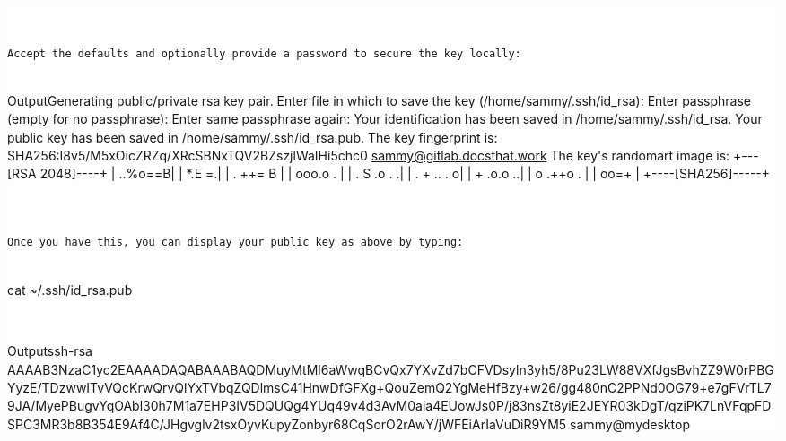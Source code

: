 
```


Accept the defaults and optionally provide a password to secure the key locally:


```
OutputGenerating public/private rsa key pair.
Enter file in which to save the key (/home/sammy/.ssh/id_rsa):
Enter passphrase (empty for no passphrase):
Enter same passphrase again:
Your identification has been saved in /home/sammy/.ssh/id_rsa.
Your public key has been saved in /home/sammy/.ssh/id_rsa.pub.
The key fingerprint is:
SHA256:I8v5/M5xOicZRZq/XRcSBNxTQV2BZszjlWaIHi5chc0 sammy@gitlab.docsthat.work
The key's randomart image is:
+---[RSA 2048]----+
|          ..%o==B|
|           *.E =.|
|        . ++= B  |
|         ooo.o . |
|      . S .o  . .|
|     . + .. .   o|
|      +   .o.o ..|
|       o .++o .  |
|        oo=+     |
+----[SHA256]-----+

```


Once you have this, you can display your public key as above by typing:


```
cat ~/.ssh/id_rsa.pub


```


```
Outputssh-rsa AAAAB3NzaC1yc2EAAAADAQABAAABAQDMuyMtMl6aWwqBCvQx7YXvZd7bCFVDsyln3yh5/8Pu23LW88VXfJgsBvhZZ9W0rPBGYyzE/TDzwwITvVQcKrwQrvQlYxTVbqZQDlmsC41HnwDfGFXg+QouZemQ2YgMeHfBzy+w26/gg480nC2PPNd0OG79+e7gFVrTL79JA/MyePBugvYqOAbl30h7M1a7EHP3IV5DQUQg4YUq49v4d3AvM0aia4EUowJs0P/j83nsZt8yiE2JEYR03kDgT/qziPK7LnVFqpFDSPC3MR3b8B354E9Af4C/JHgvglv2tsxOyvKupyZonbyr68CqSorO2rAwY/jWFEiArIaVuDiR9YM5 sammy@mydesktop
